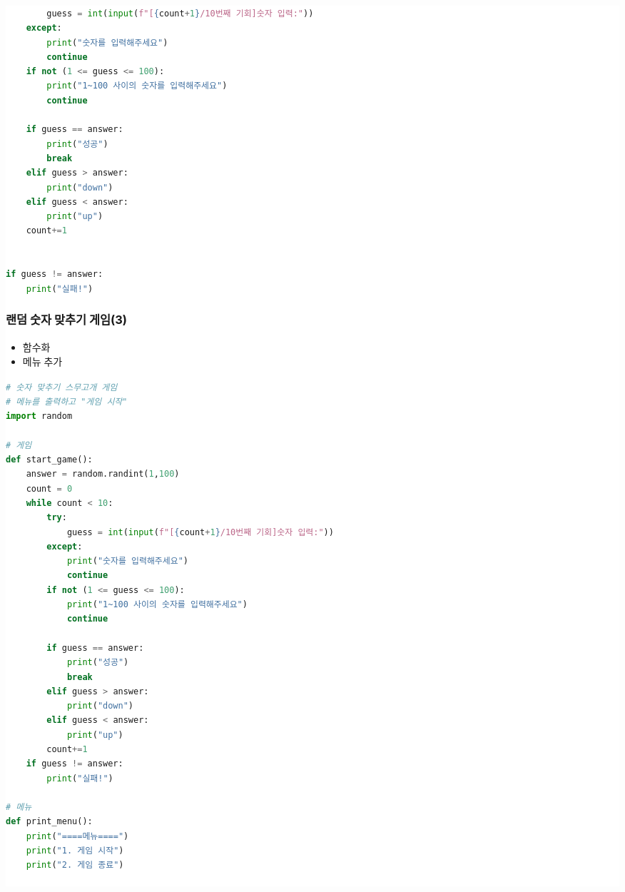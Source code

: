 ```python
        guess = int(input(f"[{count+1}/10번째 기회]숫자 입력:"))
    except:
        print("숫자를 입력해주세요")
        continue
    if not (1 <= guess <= 100):
        print("1~100 사이의 숫자를 입력해주세요")
        continue

    if guess == answer:
        print("성공")
        break
    elif guess > answer:
        print("down")
    elif guess < answer:
        print("up")
    count+=1
    
        
if guess != answer:
    print("실패!")
```


### 랜덤 숫자 맞추기 게임(3)

- 함수화
- 메뉴 추가

```python
# 숫자 맞추기 스무고개 게임
# 메뉴를 출력하고 "게임 시작"
import random

# 게임
def start_game():
    answer = random.randint(1,100)
    count = 0
    while count < 10:
        try:
            guess = int(input(f"[{count+1}/10번째 기회]숫자 입력:"))
        except:
            print("숫자를 입력해주세요")
            continue
        if not (1 <= guess <= 100):
            print("1~100 사이의 숫자를 입력해주세요")
            continue

        if guess == answer:
            print("성공")
            break
        elif guess > answer:
            print("down")
        elif guess < answer:
            print("up")
        count+=1
    if guess != answer:
        print("실패!")
        
# 메뉴
def print_menu():
    print("====메뉴====")
    print("1. 게임 시작")
    print("2. 게임 종료")
    
```